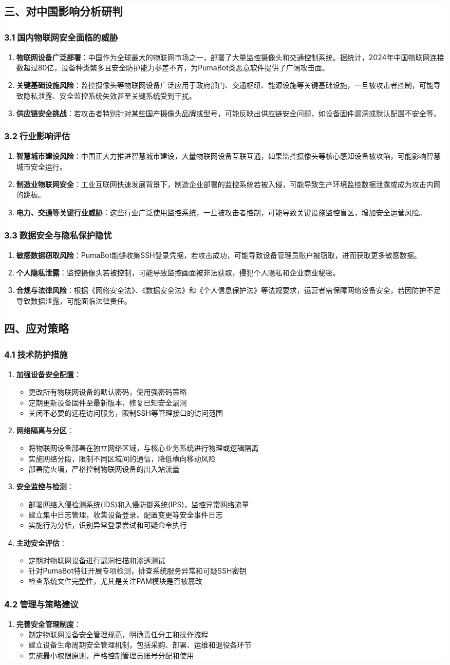 ## 三、对中国影响分析研判

### 3.1 国内物联网安全面临的威胁

1. **物联网设备广泛部署**：中国作为全球最大的物联网市场之一，部署了大量监控摄像头和交通控制系统。据统计，2024年中国物联网连接数超过80亿，设备种类繁多且安全防护能力参差不齐，为PumaBot类恶意软件提供了广阔攻击面。

2. **关键基础设施风险**：监控摄像头等物联网设备广泛应用于政府部门、交通枢纽、能源设施等关键基础设施，一旦被攻击者控制，可能导致隐私泄露、安全监控系统失效甚至关键系统受到干扰。

3. **供应链安全挑战**：若攻击者特别针对某些国产摄像头品牌或型号，可能反映出供应链安全问题，如设备固件漏洞或默认配置不安全等。

### 3.2 行业影响评估

1. **智慧城市建设风险**：中国正大力推进智慧城市建设，大量物联网设备互联互通，如果监控摄像头等核心感知设备被攻陷，可能影响智慧城市安全运行。

2. **制造业物联网安全**：工业互联网快速发展背景下，制造企业部署的监控系统若被入侵，可能导致生产环境监控数据泄露或成为攻击内网的跳板。

3. **电力、交通等关键行业威胁**：这些行业广泛使用监控系统，一旦被攻击者控制，可能导致关键设施监控盲区，增加安全运营风险。

### 3.3 数据安全与隐私保护隐忧

1. **敏感数据窃取风险**：PumaBot能够收集SSH登录凭据，若攻击成功，可能导致设备管理员账户被窃取，进而获取更多敏感数据。

2. **个人隐私泄露**：监控摄像头若被控制，可能导致监控画面被非法获取，侵犯个人隐私和企业商业秘密。

3. **合规与法律风险**：根据《网络安全法》、《数据安全法》和《个人信息保护法》等法规要求，运营者需保障网络设备安全，若因防护不足导致数据泄露，可能面临法律责任。

## 四、应对策略

### 4.1 技术防护措施

1. **加强设备安全配置**：
   - 更改所有物联网设备的默认密码，使用强密码策略
   - 定期更新设备固件至最新版本，修复已知安全漏洞
   - 关闭不必要的远程访问服务，限制SSH等管理接口的访问范围

2. **网络隔离与分区**：
   - 将物联网设备部署在独立网络区域，与核心业务系统进行物理或逻辑隔离
   - 实施网络分段，限制不同区域间的通信，降低横向移动风险
   - 部署防火墙，严格控制物联网设备的出入站流量

3. **安全监控与检测**：
   - 部署网络入侵检测系统(IDS)和入侵防御系统(IPS)，监控异常网络流量
   - 建立集中日志管理，收集设备登录、配置变更等安全事件日志
   - 实施行为分析，识别异常登录尝试和可疑命令执行

4. **主动安全评估**：
   - 定期对物联网设备进行漏洞扫描和渗透测试
   - 针对PumaBot特征开展专项检测，排查系统服务异常和可疑SSH密钥
   - 检查系统文件完整性，尤其是关注PAM模块是否被篡改

### 4.2 管理与策略建议

1. **完善安全管理制度**：
   - 制定物联网设备安全管理规范，明确责任分工和操作流程
   - 建立设备生命周期安全管理机制，包括采购、部署、运维和退役各环节
   - 实施最小权限原则，严格控制管理员账号分配和使用
